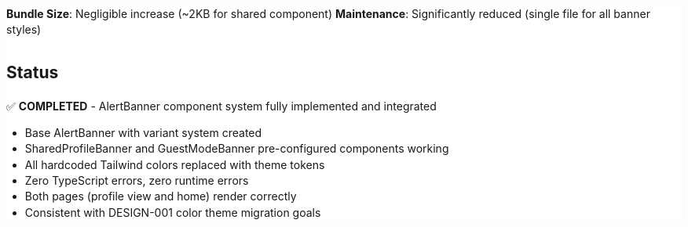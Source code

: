 **Bundle Size**: Negligible increase (~2KB for shared component)
**Maintenance**: Significantly reduced (single file for all banner styles)

## Status
✅ **COMPLETED** - AlertBanner component system fully implemented and integrated
- Base AlertBanner with variant system created
- SharedProfileBanner and GuestModeBanner pre-configured components working
- All hardcoded Tailwind colors replaced with theme tokens
- Zero TypeScript errors, zero runtime errors
- Both pages (profile view and home) render correctly
- Consistent with DESIGN-001 color theme migration goals
